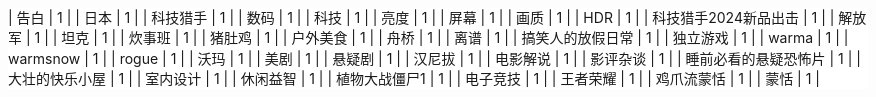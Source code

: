 | 告白 | 1 |
| 日本 | 1 |
| 科技猎手 | 1 |
| 数码 | 1 |
| 科技 | 1 |
| 亮度 | 1 |
| 屏幕 | 1 |
| 画质 | 1 |
| HDR | 1 |
| 科技猎手2024新品出击 | 1 |
| 解放军 | 1 |
| 坦克 | 1 |
| 炊事班 | 1 |
| 猪肚鸡 | 1 |
| 户外美食 | 1 |
| 舟桥 | 1 |
| 离谱 | 1 |
| 搞笑人的放假日常 | 1 |
| 独立游戏 | 1 |
| warma | 1 |
| warmsnow | 1 |
| rogue | 1 |
| 沃玛 | 1 |
| 美剧 | 1 |
| 悬疑剧 | 1 |
| 汉尼拔 | 1 |
| 电影解说 | 1 |
| 影评杂谈 | 1 |
| 睡前必看的悬疑恐怖片 | 1 |
| 大壮的快乐小屋 | 1 |
| 室内设计 | 1 |
| 休闲益智 | 1 |
| 植物大战僵尸1 | 1 |
| 电子竞技 | 1 |
| 王者荣耀 | 1 |
| 鸡爪流蒙恬 | 1 |
| 蒙恬 | 1 |